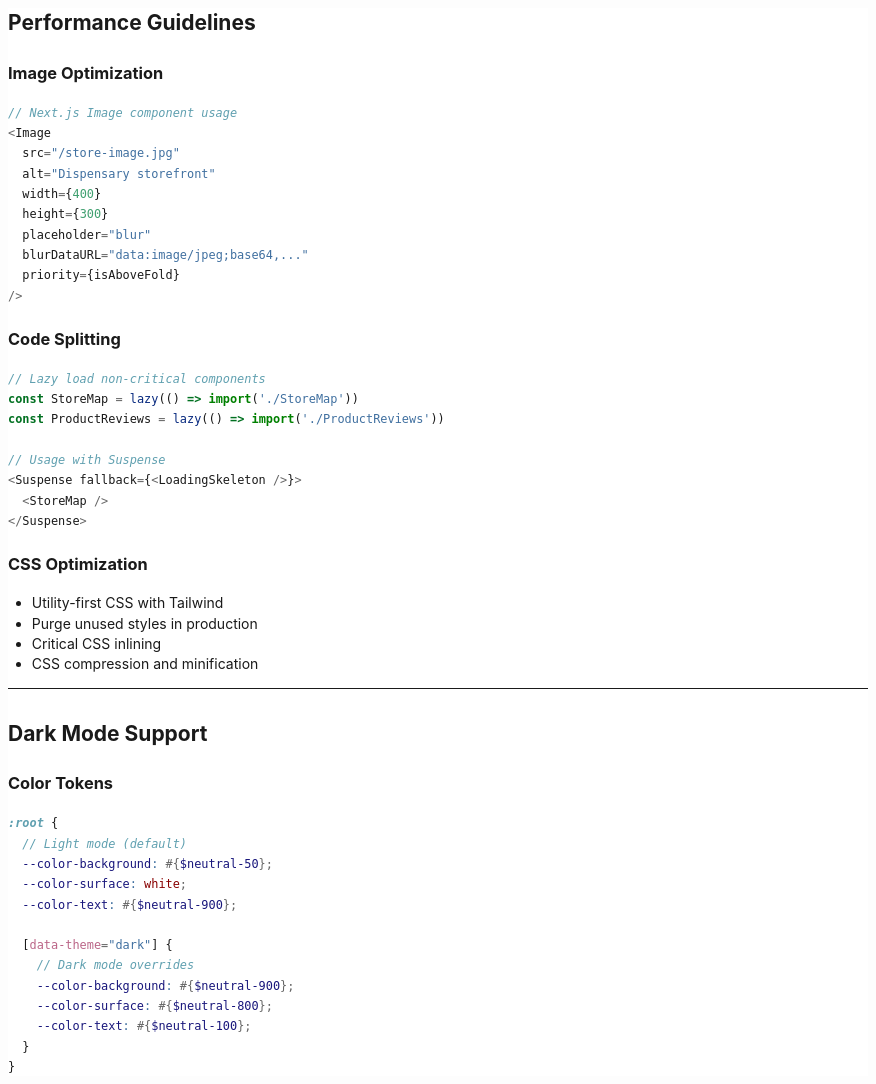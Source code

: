 
## Performance Guidelines

### Image Optimization
```typescript
// Next.js Image component usage
<Image
  src="/store-image.jpg"
  alt="Dispensary storefront"
  width={400}
  height={300}
  placeholder="blur"
  blurDataURL="data:image/jpeg;base64,..."
  priority={isAboveFold}
/>
```

### Code Splitting
```typescript
// Lazy load non-critical components
const StoreMap = lazy(() => import('./StoreMap'))
const ProductReviews = lazy(() => import('./ProductReviews'))

// Usage with Suspense
<Suspense fallback={<LoadingSkeleton />}>
  <StoreMap />
</Suspense>
```

### CSS Optimization
- Utility-first CSS with Tailwind
- Purge unused styles in production
- Critical CSS inlining
- CSS compression and minification

---

## Dark Mode Support

### Color Tokens
```scss
:root {
  // Light mode (default)
  --color-background: #{$neutral-50};
  --color-surface: white;
  --color-text: #{$neutral-900};
  
  [data-theme="dark"] {
    // Dark mode overrides
    --color-background: #{$neutral-900};
    --color-surface: #{$neutral-800};
    --color-text: #{$neutral-100};
  }
}
```
